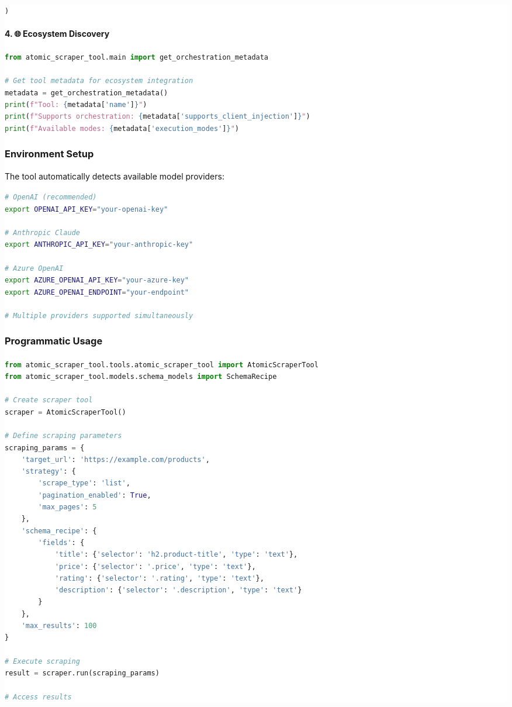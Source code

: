 ```python
)
```

#### 4. 🌐 **Ecosystem Discovery**

```python
from atomic_scraper_tool.main import get_orchestration_metadata

# Get tool metadata for ecosystem integration
metadata = get_orchestration_metadata()
print(f"Tool: {metadata['name']}")
print(f"Supports orchestration: {metadata['supports_client_injection']}")
print(f"Available modes: {metadata['execution_modes']}")
```

### Environment Setup

The tool automatically detects available model providers:

```bash
# OpenAI (recommended)
export OPENAI_API_KEY="your-openai-key"

# Anthropic Claude
export ANTHROPIC_API_KEY="your-anthropic-key"

# Azure OpenAI
export AZURE_OPENAI_API_KEY="your-azure-key"
export AZURE_OPENAI_ENDPOINT="your-endpoint"

# Multiple providers supported simultaneously
```

### Programmatic Usage

```python
from atomic_scraper_tool.tools.atomic_scraper_tool import AtomicScraperTool
from atomic_scraper_tool.models.schema_models import SchemaRecipe

# Create scraper tool
scraper = AtomicScraperTool()

# Define scraping parameters
scraping_params = {
    'target_url': 'https://example.com/products',
    'strategy': {
        'scrape_type': 'list',
        'pagination_enabled': True,
        'max_pages': 5
    },
    'schema_recipe': {
        'fields': {
            'title': {'selector': 'h2.product-title', 'type': 'text'},
            'price': {'selector': '.price', 'type': 'text'},
            'rating': {'selector': '.rating', 'type': 'text'},
            'description': {'selector': '.description', 'type': 'text'}
        }
    },
    'max_results': 100
}

# Execute scraping
result = scraper.run(scraping_params)

# Access results
```